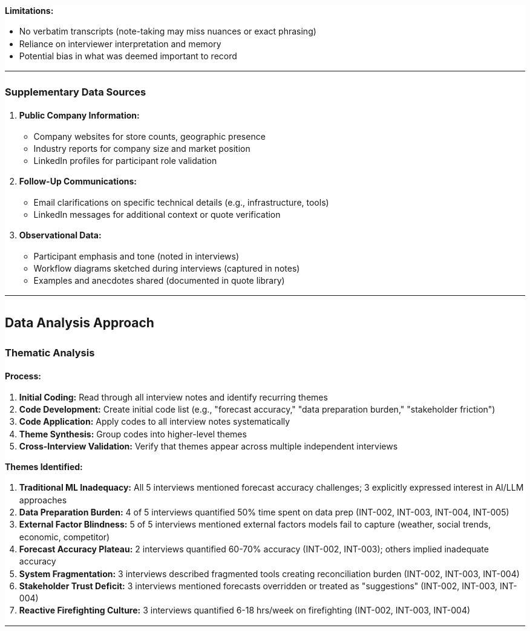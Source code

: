 **Limitations:**
- No verbatim transcripts (note-taking may miss nuances or exact phrasing)
- Reliance on interviewer interpretation and memory
- Potential bias in what was deemed important to record

---

### Supplementary Data Sources

1. **Public Company Information:**
   - Company websites for store counts, geographic presence
   - Industry reports for company size and market position
   - LinkedIn profiles for participant role validation

2. **Follow-Up Communications:**
   - Email clarifications on specific technical details (e.g., infrastructure, tools)
   - LinkedIn messages for additional context or quote verification

3. **Observational Data:**
   - Participant emphasis and tone (noted in interviews)
   - Workflow diagrams sketched during interviews (captured in notes)
   - Examples and anecdotes shared (documented in quote library)

---

## Data Analysis Approach

### Thematic Analysis

**Process:**
1. **Initial Coding:** Read through all interview notes and identify recurring themes
2. **Code Development:** Create initial code list (e.g., "forecast accuracy," "data preparation burden," "stakeholder friction")
3. **Code Application:** Apply codes to all interview notes systematically
4. **Theme Synthesis:** Group codes into higher-level themes
5. **Cross-Interview Validation:** Verify that themes appear across multiple independent interviews

**Themes Identified:**
1. **Traditional ML Inadequacy:** All 5 interviews mentioned forecast accuracy challenges; 3 explicitly expressed interest in AI/LLM approaches
2. **Data Preparation Burden:** 4 of 5 interviews quantified 50% time spent on data prep (INT-002, INT-003, INT-004, INT-005)
3. **External Factor Blindness:** 5 of 5 interviews mentioned external factors models fail to capture (weather, social trends, economic, competitor)
4. **Forecast Accuracy Plateau:** 2 interviews quantified 60-70% accuracy (INT-002, INT-003); others implied inadequate accuracy
5. **System Fragmentation:** 3 interviews described fragmented tools creating reconciliation burden (INT-002, INT-003, INT-004)
6. **Stakeholder Trust Deficit:** 3 interviews mentioned forecasts overridden or treated as "suggestions" (INT-002, INT-003, INT-004)
7. **Reactive Firefighting Culture:** 3 interviews quantified 6-18 hrs/week on firefighting (INT-002, INT-003, INT-004)

---